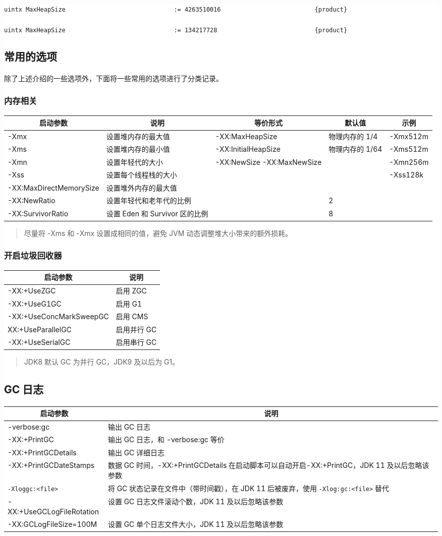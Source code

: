   ```
  uintx MaxHeapSize                              := 4263510016                          {product}
  
  uintx MaxHeapSize                              := 134217728                           {product}
  ```

## 常用的选项

除了上述介绍的一些选项外，下面将一些常用的选项进行了分类记录。

### 内存相关

| 启动参数                | 说明                           | 等价形式                   | 默认值          | 示例     |
| ----------------------- | ------------------------------ | -------------------------- | --------------- | -------- |
| -Xmx                    | 设置堆内存的最大值             | -XX:MaxHeapSize            | 物理内存的 1/4  | -Xmx512m |
| -Xms                    | 设置堆内存的最小值             | -XX:InitialHeapSize        | 物理内存的 1/64 | -Xms512m |
| -Xmn                    | 设置年轻代的大小               | -XX:NewSize -XX:MaxNewSize |                 | -Xmn256m |
| -Xss                    | 设置每个线程栈的大小           |                            |                 | -Xss128k |
| -XX:MaxDirectMemorySize | 设置堆外内存的最大值           |                            |                 |          |
| -XX:NewRatio            | 设置年轻代和老年代的比例       |                            | 2               |          |
| -XX:SurvivorRatio       | 设置 Eden 和 Survivor 区的比例 |                            | 8               |          |

> 尽量将 -Xms 和  -Xmx 设置成相同的值，避免 JVM 动态调整堆大小带来的额外损耗。

### 开启垃圾回收器

| 启动参数                | 说明        |
| ----------------------- | ----------- |
| -XX:+UseZGC             | 启用 ZGC    |
| -XX:+UseG1GC            | 启用 G1     |
| -XX:+UseConcMarkSweepGC | 启用 CMS    |
| XX:+UseParallelGC       | 启用并行 GC |
| -XX:+UseSerialGC        | 启用串行 GC |

> JDK8 默认 GC 为并行 GC，JDK9 及以后为 G1。

## GC 日志

| 启动参数                  | 说明                                                         |
| ------------------------- | ------------------------------------------------------------ |
| -verbose:gc               | 输出 GC 日志                                                 |
| -XX:+PrintGC              | 输出 GC 日志，和 -verbose:gc 等价                            |
| -XX:+PrintGCDetails       | 输出 GC 详细日志                                             |
| -XX:+PrintGCDateStamps    | 数据 GC 时间，-XX:+PrintGCDetails 在启动脚本可以自动开启-XX:+PrintGC，JDK 11 及以后忽略该参数 |
| `-Xloggc:<file>`          | 将 GC 状态记录在文件中（带时间戳），在 JDK 11 后被废弃，使用 `-Xlog:gc:<file>` 替代 |
| -XX:+UseGCLogFileRotation | 设置 GC 日志文件滚动个数，JDK 11 及以后忽略该参数            |
| -XX:GCLogFileSize=100M    | 设置 GC 单个日志文件大小，JDK 11 及以后忽略该参数            |
